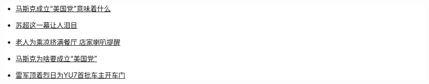 + [马斯克成立“美国党”意味着什么](https://www.toutiao.com/trending/7523776217447665198/?category_name=topic_innerflow&event_type=hot_board&log_pb=%257B%2522category_name%2522%253A%2522topic_innerflow%2522%252C%2522cluster_type%2522%253A%252213%2522%252C%2522enter_from%2522%253A%2522click_category%2522%252C%2522entrance_hotspot%2522%253A%2522outside%2522%252C%2522event_type%2522%253A%2522hot_board%2522%252C%2522hot_board_cluster_id%2522%253A%25227523776217447665198%2522%252C%2522hot_board_impr_id%2522%253A%2522202507070012187DCAD207B3E3E953DAB0%2522%252C%2522jump_page%2522%253A%2522hot_board_page%2522%252C%2522location%2522%253A%2522news_hot_card%2522%252C%2522page_location%2522%253A%2522hot_board_page%2522%252C%2522rank%2522%253A%252211%2522%252C%2522source%2522%253A%2522trending_tab%2522%252C%2522style_id%2522%253A%252240132%2522%252C%2522title%2522%253A%2522%25E9%25A9%25AC%25E6%2596%25AF%25E5%2585%258B%25E6%2588%2590%25E7%25AB%258B%25E2%2580%259C%25E7%25BE%258E%25E5%259B%25BD%25E5%2585%259A%25E2%2580%259D%25E6%2584%258F%25E5%2591%25B3%25E7%259D%2580%25E4%25BB%2580%25E4%25B9%2588%2522%257D&rank=11&style_id=40132&topic_id=7523776217447665198)

+ [苏超这一幕让人泪目](https://www.toutiao.com/trending/7523063007891554346/?category_name=topic_innerflow&event_type=hot_board&log_pb=%257B%2522category_name%2522%253A%2522topic_innerflow%2522%252C%2522cluster_type%2522%253A%25226%2522%252C%2522enter_from%2522%253A%2522click_category%2522%252C%2522entrance_hotspot%2522%253A%2522outside%2522%252C%2522event_type%2522%253A%2522hot_board%2522%252C%2522hot_board_cluster_id%2522%253A%25227523063007891554346%2522%252C%2522hot_board_impr_id%2522%253A%2522202507070012187DCAD207B3E3E953DAB0%2522%252C%2522jump_page%2522%253A%2522hot_board_page%2522%252C%2522location%2522%253A%2522news_hot_card%2522%252C%2522page_location%2522%253A%2522hot_board_page%2522%252C%2522rank%2522%253A%252212%2522%252C%2522source%2522%253A%2522trending_tab%2522%252C%2522style_id%2522%253A%252240132%2522%252C%2522title%2522%253A%2522%25E8%258B%258F%25E8%25B6%2585%25E8%25BF%2599%25E4%25B8%2580%25E5%25B9%2595%25E8%25AE%25A9%25E4%25BA%25BA%25E6%25B3%25AA%25E7%259B%25AE%2522%257D&rank=12&style_id=40132&topic_id=7523063007891554346)

+ [老人为乘凉挤满餐厅 店家喇叭提醒](https://www.toutiao.com/trending/7523708368159227967/?category_name=topic_innerflow&event_type=hot_board&log_pb=%257B%2522category_name%2522%253A%2522topic_innerflow%2522%252C%2522cluster_type%2522%253A%25229%2522%252C%2522enter_from%2522%253A%2522click_category%2522%252C%2522entrance_hotspot%2522%253A%2522outside%2522%252C%2522event_type%2522%253A%2522hot_board%2522%252C%2522hot_board_cluster_id%2522%253A%25227523708368159227967%2522%252C%2522hot_board_impr_id%2522%253A%2522202507070012187DCAD207B3E3E953DAB0%2522%252C%2522jump_page%2522%253A%2522hot_board_page%2522%252C%2522location%2522%253A%2522news_hot_card%2522%252C%2522page_location%2522%253A%2522hot_board_page%2522%252C%2522rank%2522%253A%252213%2522%252C%2522source%2522%253A%2522trending_tab%2522%252C%2522style_id%2522%253A%252240132%2522%252C%2522title%2522%253A%2522%25E8%2580%2581%25E4%25BA%25BA%25E4%25B8%25BA%25E4%25B9%2598%25E5%2587%2589%25E6%258C%25A4%25E6%25BB%25A1%25E9%25A4%2590%25E5%258E%2585%2B%25E5%25BA%2597%25E5%25AE%25B6%25E5%2596%2587%25E5%258F%25AD%25E6%258F%2590%25E9%2586%2592%2522%257D&rank=13&style_id=40132&topic_id=7523708368159227967)

+ [马斯克为啥要成立“美国党”](https://www.toutiao.com/trending/7523916259574943273/?category_name=topic_innerflow&event_type=hot_board&log_pb=%257B%2522category_name%2522%253A%2522topic_innerflow%2522%252C%2522cluster_type%2522%253A%252213%2522%252C%2522enter_from%2522%253A%2522click_category%2522%252C%2522entrance_hotspot%2522%253A%2522outside%2522%252C%2522event_type%2522%253A%2522hot_board%2522%252C%2522hot_board_cluster_id%2522%253A%25227523916259574943273%2522%252C%2522hot_board_impr_id%2522%253A%2522202507070012187DCAD207B3E3E953DAB0%2522%252C%2522jump_page%2522%253A%2522hot_board_page%2522%252C%2522location%2522%253A%2522news_hot_card%2522%252C%2522page_location%2522%253A%2522hot_board_page%2522%252C%2522rank%2522%253A%252214%2522%252C%2522source%2522%253A%2522trending_tab%2522%252C%2522style_id%2522%253A%252240132%2522%252C%2522title%2522%253A%2522%25E9%25A9%25AC%25E6%2596%25AF%25E5%2585%258B%25E4%25B8%25BA%25E5%2595%25A5%25E8%25A6%2581%25E6%2588%2590%25E7%25AB%258B%25E2%2580%259C%25E7%25BE%258E%25E5%259B%25BD%25E5%2585%259A%25E2%2580%259D%2522%257D&rank=14&style_id=40132&topic_id=7523916259574943273)

+ [雷军顶着烈日为YU7首批车主开车门](https://www.toutiao.com/trending/7523916179023449651/?category_name=topic_innerflow&event_type=hot_board&log_pb=%257B%2522category_name%2522%253A%2522topic_innerflow%2522%252C%2522cluster_type%2522%253A%25222%2522%252C%2522enter_from%2522%253A%2522click_category%2522%252C%2522entrance_hotspot%2522%253A%2522outside%2522%252C%2522event_type%2522%253A%2522hot_board%2522%252C%2522hot_board_cluster_id%2522%253A%25227523916179023449651%2522%252C%2522hot_board_impr_id%2522%253A%2522202507070012187DCAD207B3E3E953DAB0%2522%252C%2522jump_page%2522%253A%2522hot_board_page%2522%252C%2522location%2522%253A%2522news_hot_card%2522%252C%2522page_location%2522%253A%2522hot_board_page%2522%252C%2522rank%2522%253A%252215%2522%252C%2522source%2522%253A%2522trending_tab%2522%252C%2522style_id%2522%253A%252240132%2522%252C%2522title%2522%253A%2522%25E9%259B%25B7%25E5%2586%259B%25E9%25A1%25B6%25E7%259D%2580%25E7%2583%2588%25E6%2597%25A5%25E4%25B8%25BAYU7%25E9%25A6%2596%25E6%2589%25B9%25E8%25BD%25A6%25E4%25B8%25BB%25E5%25BC%2580%25E8%25BD%25A6%25E9%2597%25A8%2522%257D&rank=15&style_id=40132&topic_id=7523916179023449651)
